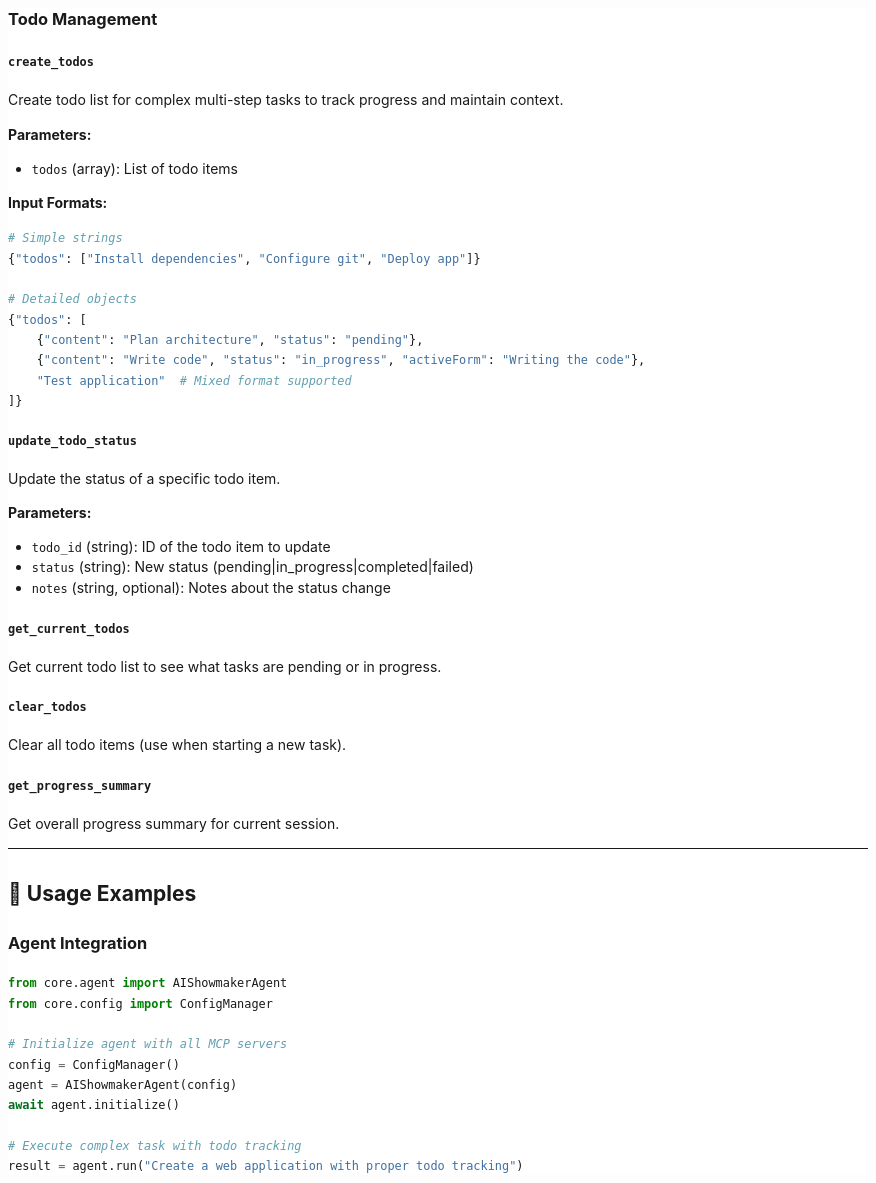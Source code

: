 ### Todo Management

#### `create_todos`
Create todo list for complex multi-step tasks to track progress and maintain context.

**Parameters:**
- `todos` (array): List of todo items

**Input Formats:**
```python
# Simple strings
{"todos": ["Install dependencies", "Configure git", "Deploy app"]}

# Detailed objects
{"todos": [
    {"content": "Plan architecture", "status": "pending"},
    {"content": "Write code", "status": "in_progress", "activeForm": "Writing the code"},
    "Test application"  # Mixed format supported
]}
```

#### `update_todo_status`
Update the status of a specific todo item.

**Parameters:**
- `todo_id` (string): ID of the todo item to update
- `status` (string): New status (pending|in_progress|completed|failed)
- `notes` (string, optional): Notes about the status change

#### `get_current_todos`
Get current todo list to see what tasks are pending or in progress.

#### `clear_todos`
Clear all todo items (use when starting a new task).

#### `get_progress_summary`
Get overall progress summary for current session.

---

## 🔧 Usage Examples

### Agent Integration
```python
from core.agent import AIShowmakerAgent
from core.config import ConfigManager

# Initialize agent with all MCP servers
config = ConfigManager()
agent = AIShowmakerAgent(config)
await agent.initialize()

# Execute complex task with todo tracking
result = agent.run("Create a web application with proper todo tracking")
```
